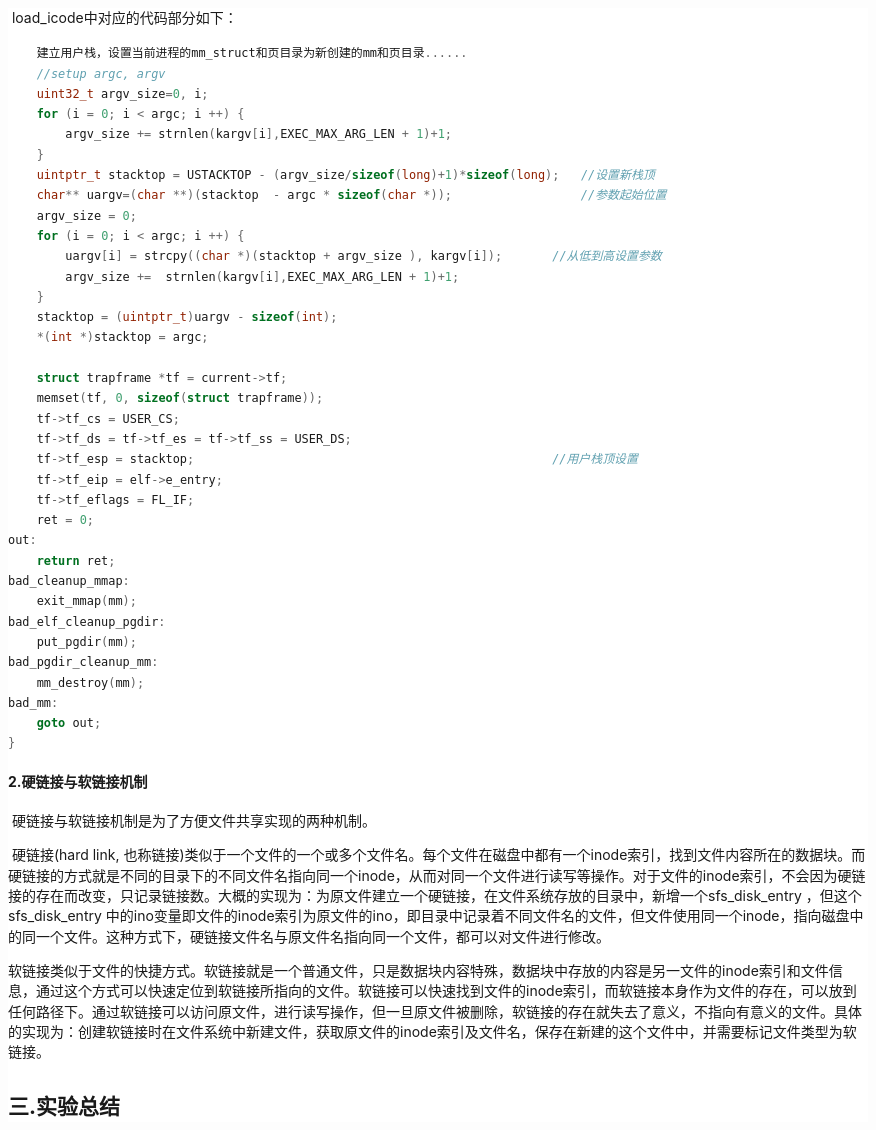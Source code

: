 ​		load_icode中对应的代码部分如下：

```c
	建立用户栈，设置当前进程的mm_struct和页目录为新创建的mm和页目录......
    //setup argc, argv
    uint32_t argv_size=0, i;
    for (i = 0; i < argc; i ++) {
        argv_size += strnlen(kargv[i],EXEC_MAX_ARG_LEN + 1)+1;
    }
    uintptr_t stacktop = USTACKTOP - (argv_size/sizeof(long)+1)*sizeof(long);	//设置新栈顶
    char** uargv=(char **)(stacktop  - argc * sizeof(char *));					//参数起始位置
    argv_size = 0;
    for (i = 0; i < argc; i ++) {
        uargv[i] = strcpy((char *)(stacktop + argv_size ), kargv[i]);		//从低到高设置参数
        argv_size +=  strnlen(kargv[i],EXEC_MAX_ARG_LEN + 1)+1;
    }
    stacktop = (uintptr_t)uargv - sizeof(int);
    *(int *)stacktop = argc;
  
    struct trapframe *tf = current->tf;
    memset(tf, 0, sizeof(struct trapframe));
    tf->tf_cs = USER_CS;
    tf->tf_ds = tf->tf_es = tf->tf_ss = USER_DS;
    tf->tf_esp = stacktop;													//用户栈顶设置
    tf->tf_eip = elf->e_entry;
    tf->tf_eflags = FL_IF;
    ret = 0;
out:
    return ret;
bad_cleanup_mmap:
    exit_mmap(mm);
bad_elf_cleanup_pgdir:
    put_pgdir(mm);
bad_pgdir_cleanup_mm:
    mm_destroy(mm);
bad_mm:
    goto out;
}
```

#### 2.硬链接与软链接机制

​		硬链接与软链接机制是为了方便文件共享实现的两种机制。

​		硬链接(hard link, 也称链接)类似于一个文件的一个或多个文件名。每个文件在磁盘中都有一个inode索引，找到文件内容所在的数据块。而硬链接的方式就是不同的目录下的不同文件名指向同一个inode，从而对同一个文件进行读写等操作。对于文件的inode索引，不会因为硬链接的存在而改变，只记录链接数。大概的实现为：为原文件建立一个硬链接，在文件系统存放的目录中，新增一个sfs_disk_entry ，但这个sfs_disk_entry 中的ino变量即文件的inode索引为原文件的ino，即目录中记录着不同文件名的文件，但文件使用同一个inode，指向磁盘中的同一个文件。这种方式下，硬链接文件名与原文件名指向同一个文件，都可以对文件进行修改。

​		软链接类似于文件的快捷方式。软链接就是一个普通文件，只是数据块内容特殊，数据块中存放的内容是另一文件的inode索引和文件信息，通过这个方式可以快速定位到软链接所指向的文件。软链接可以快速找到文件的inode索引，而软链接本身作为文件的存在，可以放到任何路径下。通过软链接可以访问原文件，进行读写操作，但一旦原文件被删除，软链接的存在就失去了意义，不指向有意义的文件。具体的实现为：创建软链接时在文件系统中新建文件，获取原文件的inode索引及文件名，保存在新建的这个文件中，并需要标记文件类型为软链接。

## 三.实验总结
